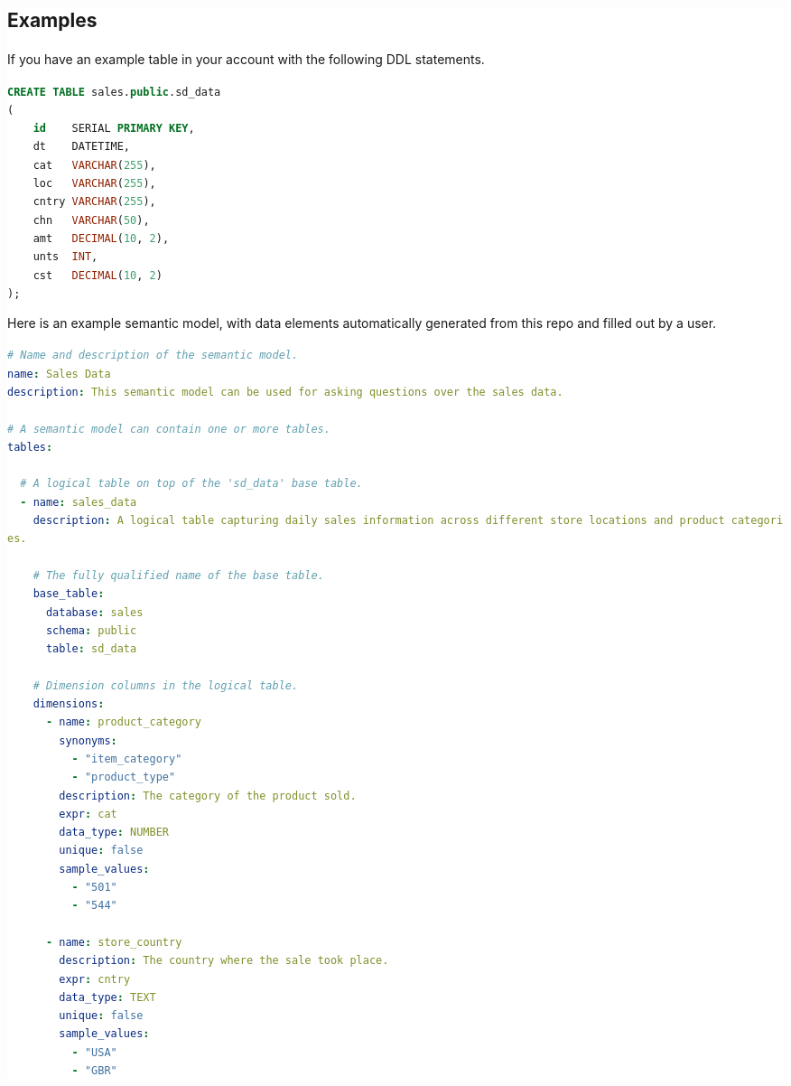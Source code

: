

## Examples

If you have an example table in your account with the following DDL statements.

```sql
CREATE TABLE sales.public.sd_data
(
    id    SERIAL PRIMARY KEY,
    dt    DATETIME,
    cat   VARCHAR(255),
    loc   VARCHAR(255),
    cntry VARCHAR(255),
    chn   VARCHAR(50),
    amt   DECIMAL(10, 2),
    unts  INT,
    cst   DECIMAL(10, 2)
);
```

Here is an example semantic model, with data elements automatically generated from this repo and filled out by a user.

```yaml
# Name and description of the semantic model.
name: Sales Data
description: This semantic model can be used for asking questions over the sales data.

# A semantic model can contain one or more tables.
tables:

  # A logical table on top of the 'sd_data' base table.
  - name: sales_data
    description: A logical table capturing daily sales information across different store locations and product categories.

    # The fully qualified name of the base table.
    base_table:
      database: sales
      schema: public
      table: sd_data

    # Dimension columns in the logical table.
    dimensions:
      - name: product_category
        synonyms:
          - "item_category"
          - "product_type"
        description: The category of the product sold.
        expr: cat
        data_type: NUMBER
        unique: false
        sample_values:
          - "501"
          - "544"

      - name: store_country
        description: The country where the sale took place.
        expr: cntry
        data_type: TEXT
        unique: false
        sample_values:
          - "USA"
          - "GBR"

```